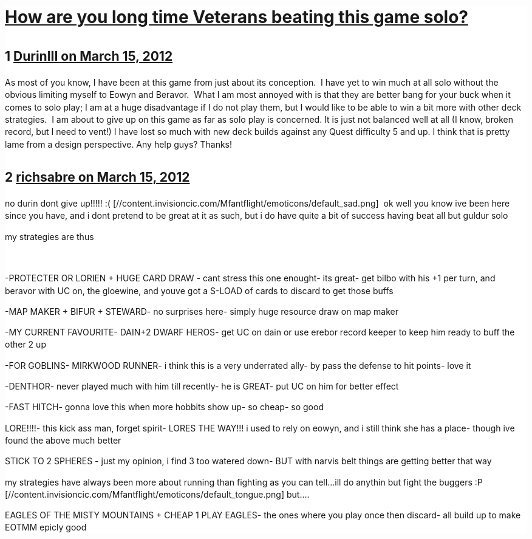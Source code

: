# [How are you long time Veterans beating this game solo?](https://community.fantasyflightgames.com/topic/61902-how-are-you-long-time-veterans-beating-this-game-solo/)

## 1 [DurinIII on March 15, 2012](https://community.fantasyflightgames.com/topic/61902-how-are-you-long-time-veterans-beating-this-game-solo/?do=findComment&comment=606151)

As most of you know, I have been at this game from just about its conception.  I have yet to win much at all solo without the obvious limiting myself to Eowyn and Beravor.  What I am most annoyed with is that they are better bang for your buck when it comes to solo play; I am at a huge disadvantage if I do not play them, but I would like to be able to win a bit more with other deck strategies.  I am about to give up on this game as far as solo play is concerned. It is just not balanced well at all (I know, broken record, but I need to vent!) I have lost so much with new deck builds against any Quest difficulty 5 and up. I think that is pretty lame from a design perspective. Any help guys? Thanks! 

## 2 [richsabre on March 15, 2012](https://community.fantasyflightgames.com/topic/61902-how-are-you-long-time-veterans-beating-this-game-solo/?do=findComment&comment=606154)

no durin dont give up!!!!! :( [//content.invisioncic.com/Mfantflight/emoticons/default_sad.png]  ok well you know ive been here since you have, and i dont pretend to be great at it as such, but i do have quite a bit of success having beat all but guldur solo

my strategies are thus

 

-PROTECTER OR LORIEN + HUGE CARD DRAW - cant stress this one enought- its great- get bilbo with his +1 per turn, and beravor with UC on, the gloewine, and youve got a S-LOAD of cards to discard to get those buffs

-MAP MAKER + BIFUR + STEWARD- no surprises here- simply huge resource draw on map maker

-MY CURRENT FAVOURITE- DAIN+2 DWARF HEROS- get UC on dain or use erebor record keeper to keep him ready to buff the other 2 up

-FOR GOBLINS- MIRKWOOD RUNNER- i think this is a very underrated ally- by pass the defense to hit points- love it

-DENTHOR- never played much with him till recently- he is GREAT- put UC on him for better effect

-FAST HITCH- gonna love this when more hobbits show up- so cheap- so good

LORE!!!!- this kick ass man, forget spirit- LORES THE WAY!!! i used to rely on eowyn, and i still think she has a place- though ive found the above much better

STICK TO 2 SPHERES - just my opinion, i find 3 too watered down- BUT with narvis belt things are getting better that way

my strategies have always been more about running than fighting as you can tell...ill do anythin but fight the buggers :P [//content.invisioncic.com/Mfantflight/emoticons/default_tongue.png] but....

EAGLES OF THE MISTY MOUNTAINS + CHEAP 1 PLAY EAGLES- the ones where you play once then discard- all build up to make EOTMM epicly good
